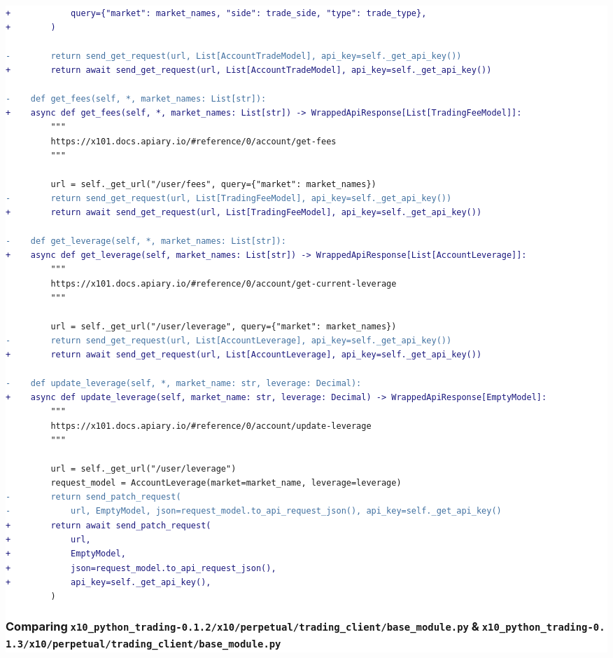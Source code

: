 ```diff
+            query={"market": market_names, "side": trade_side, "type": trade_type},
+        )
 
-        return send_get_request(url, List[AccountTradeModel], api_key=self._get_api_key())
+        return await send_get_request(url, List[AccountTradeModel], api_key=self._get_api_key())
 
-    def get_fees(self, *, market_names: List[str]):
+    async def get_fees(self, *, market_names: List[str]) -> WrappedApiResponse[List[TradingFeeModel]]:
         """
         https://x101.docs.apiary.io/#reference/0/account/get-fees
         """
 
         url = self._get_url("/user/fees", query={"market": market_names})
-        return send_get_request(url, List[TradingFeeModel], api_key=self._get_api_key())
+        return await send_get_request(url, List[TradingFeeModel], api_key=self._get_api_key())
 
-    def get_leverage(self, *, market_names: List[str]):
+    async def get_leverage(self, market_names: List[str]) -> WrappedApiResponse[List[AccountLeverage]]:
         """
         https://x101.docs.apiary.io/#reference/0/account/get-current-leverage
         """
 
         url = self._get_url("/user/leverage", query={"market": market_names})
-        return send_get_request(url, List[AccountLeverage], api_key=self._get_api_key())
+        return await send_get_request(url, List[AccountLeverage], api_key=self._get_api_key())
 
-    def update_leverage(self, *, market_name: str, leverage: Decimal):
+    async def update_leverage(self, market_name: str, leverage: Decimal) -> WrappedApiResponse[EmptyModel]:
         """
         https://x101.docs.apiary.io/#reference/0/account/update-leverage
         """
 
         url = self._get_url("/user/leverage")
         request_model = AccountLeverage(market=market_name, leverage=leverage)
-        return send_patch_request(
-            url, EmptyModel, json=request_model.to_api_request_json(), api_key=self._get_api_key()
+        return await send_patch_request(
+            url,
+            EmptyModel,
+            json=request_model.to_api_request_json(),
+            api_key=self._get_api_key(),
         )
```

### Comparing `x10_python_trading-0.1.2/x10/perpetual/trading_client/base_module.py` & `x10_python_trading-0.1.3/x10/perpetual/trading_client/base_module.py`
